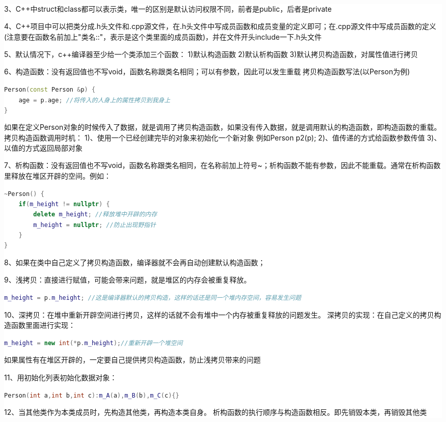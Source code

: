 3、C++中struct和class都可以表示类，唯一的区别是默认访问权限不同，前者是public，后者是private

4、C++项目中可以把类分成.h头文件和.cpp源文件，在.h头文件中写成员函数和成员变量的定义即可；在.cpp源文件中写成员函数的定义(注意要在函数名前加上"类名::"，表示是这个类里面的成员函数)，并在文件开头include一下.h头文件

5、默认情况下，c++编译器至少给一个类添加三个函数：
1)默认构造函数
2)默认析构函数
3)默认拷贝构造函数，对属性值进行拷贝

6、构造函数：没有返回值也不写void，函数名称跟类名相同；可以有参数，因此可以发生重载
拷贝构造函数写法(以Person为例)

```c++
Person(const Person &p) {
    age = p.age; //将传入的人身上的属性拷贝到我身上
}
```

如果在定义Person对象的时候传入了数据，就是调用了拷贝构造函数，如果没有传入数据，就是调用默认的构造函数，即构造函数的重载。
拷贝构造函数调用时机：
1)、使用一个已经创建完毕的对象来初始化一个新对象 例如Person p2(p);
2)、值传递的方式给函数参数传值
3)、以值的方式返回局部对象

7、析构函数：没有返回值也不写void，函数名称跟类名相同，在名称前加上符号~；析构函数不能有参数，因此不能重载。通常在析构函数里释放在堆区开辟的空间。例如：

```c++
~Person() {
	if(m_height != nullptr) {
        delete m_height; //释放堆中开辟的内存
        m_height = nullptr; //防止出现野指针
    }
}
```

8、如果在类中自己定义了拷贝构造函数，编译器就不会再自动创建默认构造函数；

9、浅拷贝：直接进行赋值，可能会带来问题，就是堆区的内存会被重复释放。

```c++
m_height = p.m_height; //这是编译器默认的拷贝构造，这样的话还是同一个堆内存空间，容易发生问题
```

10、深拷贝：在堆中重新开辟空间进行拷贝，这样的话就不会有堆中一个内存被重复释放的问题发生。
深拷贝的实现：在自己定义的拷贝构造函数里面进行实现：

```c++
m_height = new int(*p.m_height);//重新开辟一个堆空间
```

如果属性有在堆区开辟的，一定要自己提供拷贝构造函数，防止浅拷贝带来的问题

11、用初始化列表初始化数据对象：

```c++
Person(int a,int b,int c):m_A(a),m_B(b),m_C(c){}
```

12、当其他类作为本类成员时，先构造其他类，再构造本类自身。
析构函数的执行顺序与构造函数相反。即先销毁本类，再销毁其他类
